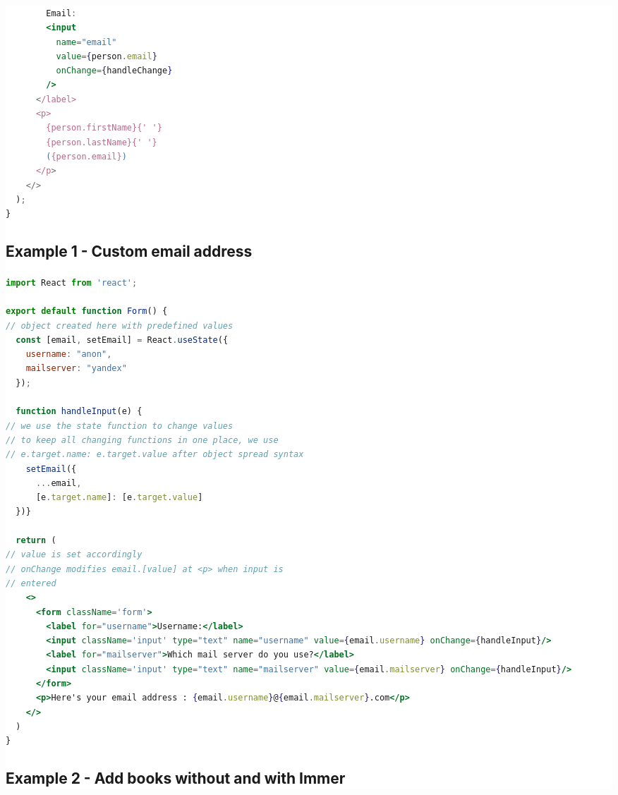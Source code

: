 ```jsx
        Email:
        <input
          name="email"
          value={person.email}
          onChange={handleChange}
        />
      </label>
      <p>
        {person.firstName}{' '}
        {person.lastName}{' '}
        ({person.email})
      </p>
    </>
  );
}
```

## Example 1 - Custom email address

```jsx
import React from 'react';

export default function Form() {
// object created here with predefined values
  const [email, setEmail] = React.useState({
    username: "anon",
    mailserver: "yandex"
  });

  function handleInput(e) {
// we use the state function to change values
// to keep all changing functions in one place, we use
// e.target.name: e.target.value after object spread syntax
    setEmail({
      ...email,
      [e.target.name]: [e.target.value]
  })}

  return (
// value is set accordingly
// onChange modifies email.[value] at <p> when input is
// entered
    <>
      <form className='form'>
        <label for="username">Username:</label>
        <input className='input' type="text" name="username" value={email.username} onChange={handleInput}/>
        <label for="mailserver">Which mail server do you use?</label>
        <input className='input' type="text" name="mailserver" value={email.mailserver} onChange={handleInput}/>
      </form>
      <p>Here's your email address : {email.username}@{email.mailserver}.com</p>
    </>
  )
}
```
## Example 2 - Add books without and with Immer
